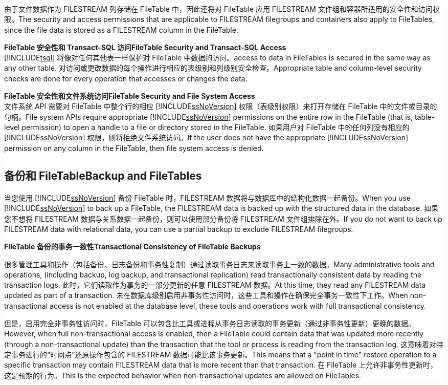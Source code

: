  <span data-ttu-id="a4bc3-175">由于文件数据作为 FILESTREAM 列存储在 FileTable 中，因此还将对 FileTable 应用 FILESTREAM 文件组和容器所适用的安全性和访问权限。</span><span class="sxs-lookup"><span data-stu-id="a4bc3-175">The security and access permissions that are applicable to FILESTREAM filegroups and containers also apply to FileTables, since the file data is stored as a FILESTREAM column in the FileTable.</span></span>  
  
 <span data-ttu-id="a4bc3-176">**FileTable 安全性和 Transact-SQL 访问**</span><span class="sxs-lookup"><span data-stu-id="a4bc3-176">**FileTable Security and Transact-SQL Access**</span></span>  
 [!INCLUDE[tsql](../../includes/tsql-md.md)] <span data-ttu-id="a4bc3-177">将像对任何其他表一样保护对 FileTable 中数据的访问。</span><span class="sxs-lookup"><span data-stu-id="a4bc3-177">access to data in FileTables is secured in the same way as any other table.</span></span> <span data-ttu-id="a4bc3-178">对访问或更改数据的每个操作进行相应的表级别和列级别安全检查。</span><span class="sxs-lookup"><span data-stu-id="a4bc3-178">Appropriate table and column-level security checks are done for every operation that accesses or changes the data.</span></span>  
  
 <span data-ttu-id="a4bc3-179">**FileTable 安全性和文件系统访问**</span><span class="sxs-lookup"><span data-stu-id="a4bc3-179">**FileTable Security and File System Access**</span></span>  
 <span data-ttu-id="a4bc3-180">文件系统 API 需要对 FileTable 中整个行的相应 [!INCLUDE[ssNoVersion](../../includes/ssnoversion-md.md)] 权限（表级别权限）来打开存储在 FileTable 中的文件或目录的句柄。</span><span class="sxs-lookup"><span data-stu-id="a4bc3-180">File system APIs require appropriate [!INCLUDE[ssNoVersion](../../includes/ssnoversion-md.md)] permissions on the entire row in the FileTable (that is, table-level permission) to open a handle to a file or directory stored in the FileTable.</span></span> <span data-ttu-id="a4bc3-181">如果用户对 FileTable 中的任何列没有相应的 [!INCLUDE[ssNoVersion](../../includes/ssnoversion-md.md)] 权限，则将拒绝文件系统访问。</span><span class="sxs-lookup"><span data-stu-id="a4bc3-181">If the user does not have the appropriate [!INCLUDE[ssNoVersion](../../includes/ssnoversion-md.md)] permission on any column in the FileTable, then file system access is denied.</span></span>  
  
##  <a name="backup-and-filetables"></a><a name="OtherBackup"></a> <span data-ttu-id="a4bc3-182">备份和 FileTable</span><span class="sxs-lookup"><span data-stu-id="a4bc3-182">Backup and FileTables</span></span>  
 <span data-ttu-id="a4bc3-183">当您使用 [!INCLUDE[ssNoVersion](../../includes/ssnoversion-md.md)] 备份 FileTable 时，FILESTREAM 数据将与数据库中的结构化数据一起备份。</span><span class="sxs-lookup"><span data-stu-id="a4bc3-183">When you use [!INCLUDE[ssNoVersion](../../includes/ssnoversion-md.md)] to back up a FileTable, the FILESTREAM data is backed up with the structured data in the database.</span></span> <span data-ttu-id="a4bc3-184">如果您不想将 FILESTREAM 数据与关系数据一起备份，则可以使用部分备份将 FILESTREAM 文件组排除在外。</span><span class="sxs-lookup"><span data-stu-id="a4bc3-184">If you do not want to back up FILESTREAM data with relational data, you can use a partial backup to exclude FILESTREAM filegroups.</span></span>  
  
 <span data-ttu-id="a4bc3-185">**FileTable 备份的事务一致性**</span><span class="sxs-lookup"><span data-stu-id="a4bc3-185">**Transactional Consistency of FileTable Backups**</span></span>  
  
 <span data-ttu-id="a4bc3-186">很多管理工具和操作（包括备份、日志备份和事务性复制）通过读取事务日志来读取事务上一致的数据。</span><span class="sxs-lookup"><span data-stu-id="a4bc3-186">Many administrative tools and operations, (including backup, log backup, and transactional replication) read transactionally consistent data by reading the transaction logs.</span></span> <span data-ttu-id="a4bc3-187">此时，它们读取作为事务的一部分更新的任意 FILESTREAM 数据。</span><span class="sxs-lookup"><span data-stu-id="a4bc3-187">At this time, they read any FILESTREAM data updated as part of a transaction.</span></span> <span data-ttu-id="a4bc3-188">未在数据库级别启用非事务性访问时，这些工具和操作在确保完全事务一致性下工作。</span><span class="sxs-lookup"><span data-stu-id="a4bc3-188">When non-transactional access is not enabled at the database level, these tools and operations work with full transactional consistency.</span></span>  
  
 <span data-ttu-id="a4bc3-189">但是，启用完全非事务性访问时，FileTable 可以包含比工具或进程从事务日志读取的事务更新（通过非事务性更新）更晚的数据。</span><span class="sxs-lookup"><span data-stu-id="a4bc3-189">However, when full non-transactional access is enabled, then a FileTable could contain data that was updated more recently (through a non-transactional update) than the transaction that the tool or process is reading from the transaction log.</span></span> <span data-ttu-id="a4bc3-190">这意味着对特定事务进行的“时间点”还原操作包含的 FILESTREAM 数据可能比该事务更新。</span><span class="sxs-lookup"><span data-stu-id="a4bc3-190">This means that a "point in time" restore operation to a specific transaction may contain FILESTREAM data that is more recent than that transaction.</span></span> <span data-ttu-id="a4bc3-191">在 FileTable 上允许非事务性更新时，这是预期的行为。</span><span class="sxs-lookup"><span data-stu-id="a4bc3-191">This is the expected behavior when non-transactional updates are allowed on FileTables.</span></span>  
  